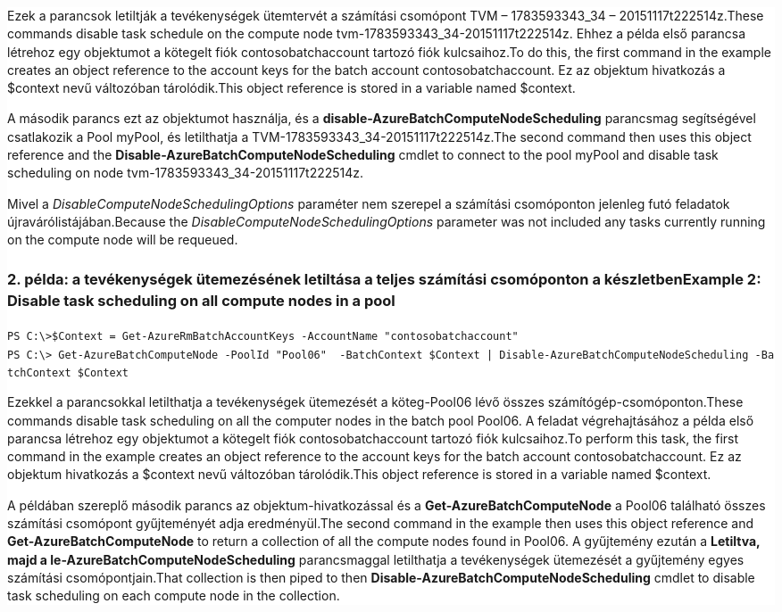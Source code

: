 <span data-ttu-id="92e49-120">Ezek a parancsok letiltják a tevékenységek ütemtervét a számítási csomópont TVM – 1783593343_34 – 20151117t222514z.</span><span class="sxs-lookup"><span data-stu-id="92e49-120">These commands disable task schedule on the compute node tvm-1783593343_34-20151117t222514z.</span></span>
<span data-ttu-id="92e49-121">Ehhez a példa első parancsa létrehoz egy objektumot a kötegelt fiók contosobatchaccount tartozó fiók kulcsaihoz.</span><span class="sxs-lookup"><span data-stu-id="92e49-121">To do this, the first command in the example creates an object reference to the account keys for the batch account contosobatchaccount.</span></span>
<span data-ttu-id="92e49-122">Ez az objektum hivatkozás a $context nevű változóban tárolódik.</span><span class="sxs-lookup"><span data-stu-id="92e49-122">This object reference is stored in a variable named $context.</span></span>

<span data-ttu-id="92e49-123">A második parancs ezt az objektumot használja, és a **disable-AzureBatchComputeNodeScheduling** parancsmag segítségével csatlakozik a Pool myPool, és letilthatja a TVM-1783593343_34-20151117t222514z.</span><span class="sxs-lookup"><span data-stu-id="92e49-123">The second command then uses this object reference and the **Disable-AzureBatchComputeNodeScheduling** cmdlet to connect to the pool myPool and disable task scheduling on node tvm-1783593343_34-20151117t222514z.</span></span>

<span data-ttu-id="92e49-124">Mivel a *DisableComputeNodeSchedulingOptions* paraméter nem szerepel a számítási csomóponton jelenleg futó feladatok újravárólistájában.</span><span class="sxs-lookup"><span data-stu-id="92e49-124">Because the *DisableComputeNodeSchedulingOptions* parameter was not included any tasks currently running on the compute node will be requeued.</span></span>

### <span data-ttu-id="92e49-125">2. példa: a tevékenységek ütemezésének letiltása a teljes számítási csomóponton a készletben</span><span class="sxs-lookup"><span data-stu-id="92e49-125">Example 2: Disable task scheduling on all compute nodes in a pool</span></span>
```
PS C:\>$Context = Get-AzureRmBatchAccountKeys -AccountName "contosobatchaccount"
PS C:\> Get-AzureBatchComputeNode -PoolId "Pool06"  -BatchContext $Context | Disable-AzureBatchComputeNodeScheduling -BatchContext $Context
```

<span data-ttu-id="92e49-126">Ezekkel a parancsokkal letilthatja a tevékenységek ütemezését a köteg-Pool06 lévő összes számítógép-csomóponton.</span><span class="sxs-lookup"><span data-stu-id="92e49-126">These commands disable task scheduling on all the computer nodes in the batch pool Pool06.</span></span>
<span data-ttu-id="92e49-127">A feladat végrehajtásához a példa első parancsa létrehoz egy objektumot a kötegelt fiók contosobatchaccount tartozó fiók kulcsaihoz.</span><span class="sxs-lookup"><span data-stu-id="92e49-127">To perform this task, the first command in the example creates an object reference to the account keys for the batch account contosobatchaccount.</span></span>
<span data-ttu-id="92e49-128">Ez az objektum hivatkozás a $context nevű változóban tárolódik.</span><span class="sxs-lookup"><span data-stu-id="92e49-128">This object reference is stored in a variable named $context.</span></span>

<span data-ttu-id="92e49-129">A példában szereplő második parancs az objektum-hivatkozással és a **Get-AzureBatchComputeNode** a Pool06 található összes számítási csomópont gyűjteményét adja eredményül.</span><span class="sxs-lookup"><span data-stu-id="92e49-129">The second command in the example then uses this object reference and **Get-AzureBatchComputeNode** to return a collection of all the compute nodes found in Pool06.</span></span>
<span data-ttu-id="92e49-130">A gyűjtemény ezután a **Letiltva, majd a le-AzureBatchComputeNodeScheduling** parancsmaggal letilthatja a tevékenységek ütemezését a gyűjtemény egyes számítási csomópontjain.</span><span class="sxs-lookup"><span data-stu-id="92e49-130">That collection is then piped to then **Disable-AzureBatchComputeNodeScheduling** cmdlet to disable task scheduling on each compute node in the collection.</span></span>
